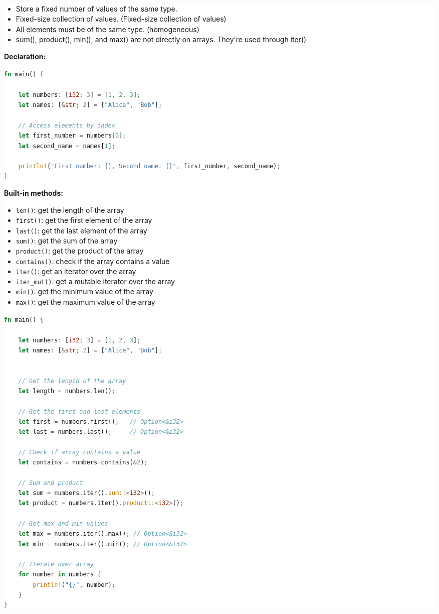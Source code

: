-   Store a fixed number of values of the same type.
-   Fixed-size collection of values. (Fixed-size collection of values)
-   All elements must be of the same type. (homogeneous)
-   sum(), product(), min(), and max() are not directly on arrays. They're used through iter()

**Declaration:**

```rust
fn main() {

    let numbers: [i32; 3] = [1, 2, 3];
    let names: [&str; 2] = ["Alice", "Bob"];

    // Access elements by index
    let first_number = numbers[0];
    let second_name = names[1];

    println!("First number: {}, Second name: {}", first_number, second_name);
}
```

**Built-in methods:**

-   `len()`: get the length of the array
-   `first()`: get the first element of the array
-   `last()`: get the last element of the array
-   `sum()`: get the sum of the array
-   `product()`: get the product of the array
-   `contains()`: check if the array contains a value
-   `iter()`: get an iterator over the array
-   `iter_mut()`: get a mutable iterator over the array
-   `min()`: get the minimum value of the array
-   `max()`: get the maximum value of the array

```rust
fn main() {

    let numbers: [i32; 3] = [1, 2, 3];
    let names: [&str; 2] = ["Alice", "Bob"];


    // Get the length of the array
    let length = numbers.len();

    // Get the first and last elements
    let first = numbers.first();   // Option<&i32>
    let last = numbers.last();     // Option<&i32>

    // Check if array contains a value
    let contains = numbers.contains(&2);

    // Sum and product
    let sum = numbers.iter().sum::<i32>();
    let product = numbers.iter().product::<i32>();

    // Get max and min values
    let max = numbers.iter().max(); // Option<&i32>
    let min = numbers.iter().min(); // Option<&i32>

    // Iterate over array
    for number in numbers {
        println!("{}", number);
    }
}
```
